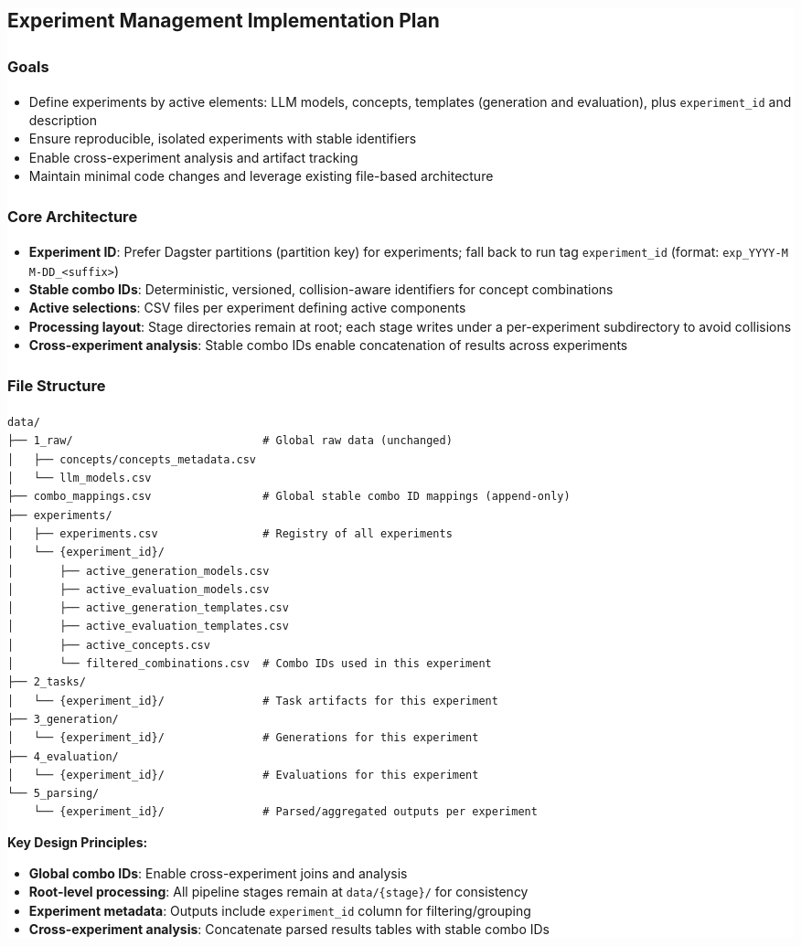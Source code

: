 ## Experiment Management Implementation Plan

### Goals
- Define experiments by active elements: LLM models, concepts, templates (generation and evaluation), plus `experiment_id` and description
- Ensure reproducible, isolated experiments with stable identifiers
- Enable cross-experiment analysis and artifact tracking
- Maintain minimal code changes and leverage existing file-based architecture

### Core Architecture
- **Experiment ID**: Prefer Dagster partitions (partition key) for experiments; fall back to run tag `experiment_id` (format: `exp_YYYY-MM-DD_<suffix>`)
- **Stable combo IDs**: Deterministic, versioned, collision-aware identifiers for concept combinations
- **Active selections**: CSV files per experiment defining active components  
- **Processing layout**: Stage directories remain at root; each stage writes under a per-experiment subdirectory to avoid collisions
- **Cross-experiment analysis**: Stable combo IDs enable concatenation of results across experiments

### File Structure
```
data/
├── 1_raw/                             # Global raw data (unchanged)
│   ├── concepts/concepts_metadata.csv
│   └── llm_models.csv
├── combo_mappings.csv                 # Global stable combo ID mappings (append-only)
├── experiments/
│   ├── experiments.csv                # Registry of all experiments
│   └── {experiment_id}/
│       ├── active_generation_models.csv
│       ├── active_evaluation_models.csv
│       ├── active_generation_templates.csv
│       ├── active_evaluation_templates.csv
│       ├── active_concepts.csv
│       └── filtered_combinations.csv  # Combo IDs used in this experiment
├── 2_tasks/
│   └── {experiment_id}/               # Task artifacts for this experiment
├── 3_generation/
│   └── {experiment_id}/               # Generations for this experiment
├── 4_evaluation/
│   └── {experiment_id}/               # Evaluations for this experiment
└── 5_parsing/
    └── {experiment_id}/               # Parsed/aggregated outputs per experiment
```

**Key Design Principles:**
- **Global combo IDs**: Enable cross-experiment joins and analysis
- **Root-level processing**: All pipeline stages remain at `data/{stage}/` for consistency  
- **Experiment metadata**: Outputs include `experiment_id` column for filtering/grouping
- **Cross-experiment analysis**: Concatenate parsed results tables with stable combo IDs
